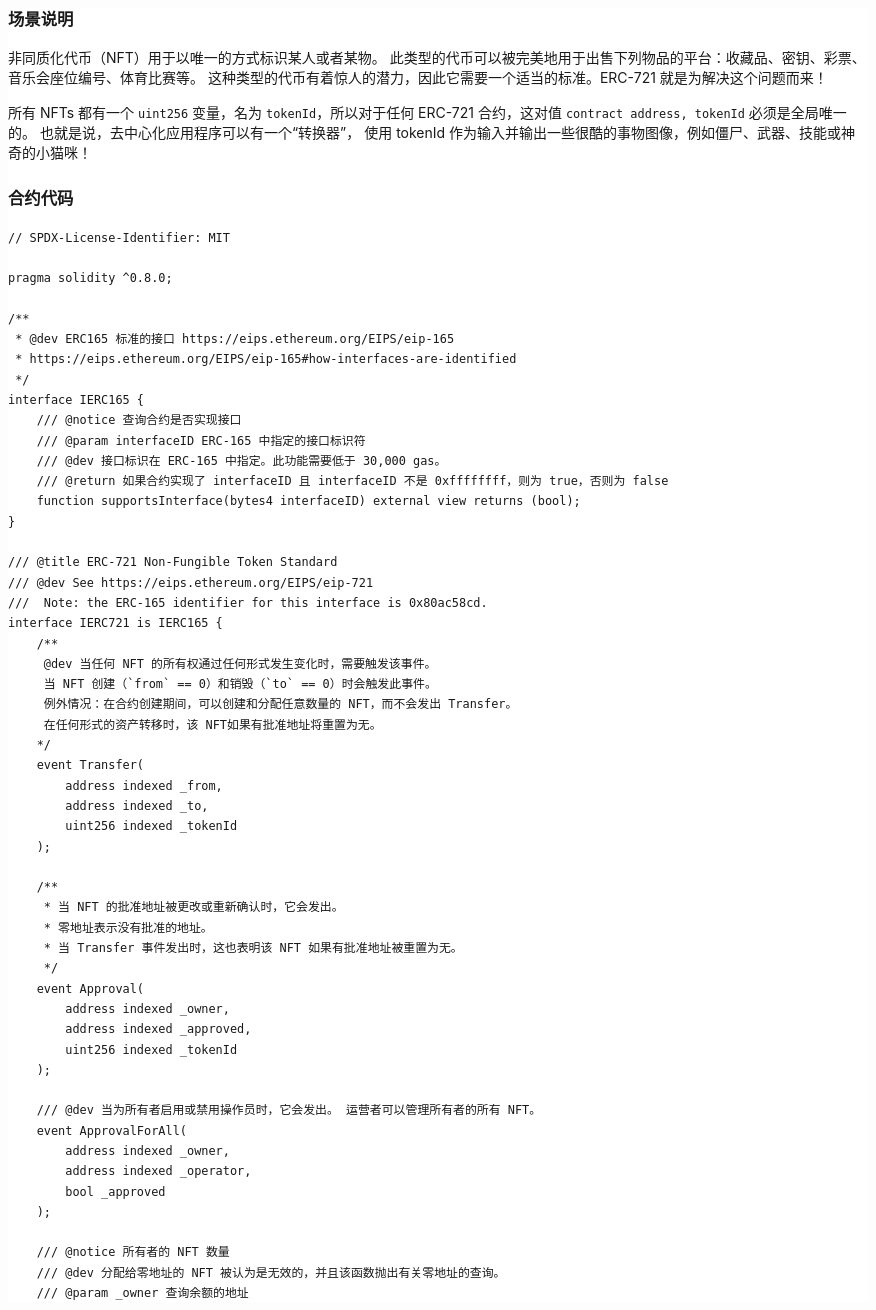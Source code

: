 ### **场景说明**

非同质化代币（NFT）用于以唯一的方式标识某人或者某物。 此类型的代币可以被完美地用于出售下列物品的平台：收藏品、密钥、彩票、音乐会座位编号、体育比赛等。 这种类型的代币有着惊人的潜力，因此它需要一个适当的标准。ERC-721 就是为解决这个问题而来！

所有 NFTs 都有一个 `uint256` 变量，名为 `tokenId`，所以对于任何 ERC-721 合约，这对值 `contract address, tokenId` 必须是全局唯一的。 也就是说，去中心化应用程序可以有一个“转换器”， 使用 tokenId 作为输入并输出一些很酷的事物图像，例如僵尸、武器、技能或神奇的小猫咪！

### **合约代码**

```
// SPDX-License-Identifier: MIT

pragma solidity ^0.8.0;

/**
 * @dev ERC165 标准的接口 https://eips.ethereum.org/EIPS/eip-165
 * https://eips.ethereum.org/EIPS/eip-165#how-interfaces-are-identified
 */
interface IERC165 {
    /// @notice 查询合约是否实现接口
    /// @param interfaceID ERC-165 中指定的接口标识符
    /// @dev 接口标识在 ERC-165 中指定。此功能需要低于 30,000 gas。
    /// @return 如果合约实现了 interfaceID 且 interfaceID 不是 0xffffffff，则为 true，否则为 false
    function supportsInterface(bytes4 interfaceID) external view returns (bool);
}

/// @title ERC-721 Non-Fungible Token Standard
/// @dev See https://eips.ethereum.org/EIPS/eip-721
///  Note: the ERC-165 identifier for this interface is 0x80ac58cd.
interface IERC721 is IERC165 {
    /**
     @dev 当任何 NFT 的所有权通过任何形式发生变化时，需要触发该事件。
     当 NFT 创建（`from` == 0）和销毁（`to` == 0）时会触发此事件。
     例外情况：在合约创建期间，可以创建和分配任意数量的 NFT，而不会发出 Transfer。
     在任何形式的资产转移时，该 NFT如果有批准地址将重置为无。
    */
    event Transfer(
        address indexed _from,
        address indexed _to,
        uint256 indexed _tokenId
    );

    /**
     * 当 NFT 的批准地址被更改或重新确认时，它会发出。
     * 零地址表示没有批准的地址。
     * 当 Transfer 事件发出时，这也表明该 NFT 如果有批准地址被重置为无。
     */
    event Approval(
        address indexed _owner,
        address indexed _approved,
        uint256 indexed _tokenId
    );

    /// @dev 当为所有者启用或禁用操作员时，它会发出。 运营者可以管理所有者的所有 NFT。
    event ApprovalForAll(
        address indexed _owner,
        address indexed _operator,
        bool _approved
    );

    /// @notice 所有者的 NFT 数量
    /// @dev 分配给零地址的 NFT 被认为是无效的，并且该函数抛出有关零地址的查询。
    /// @param _owner 查询余额的地址
```